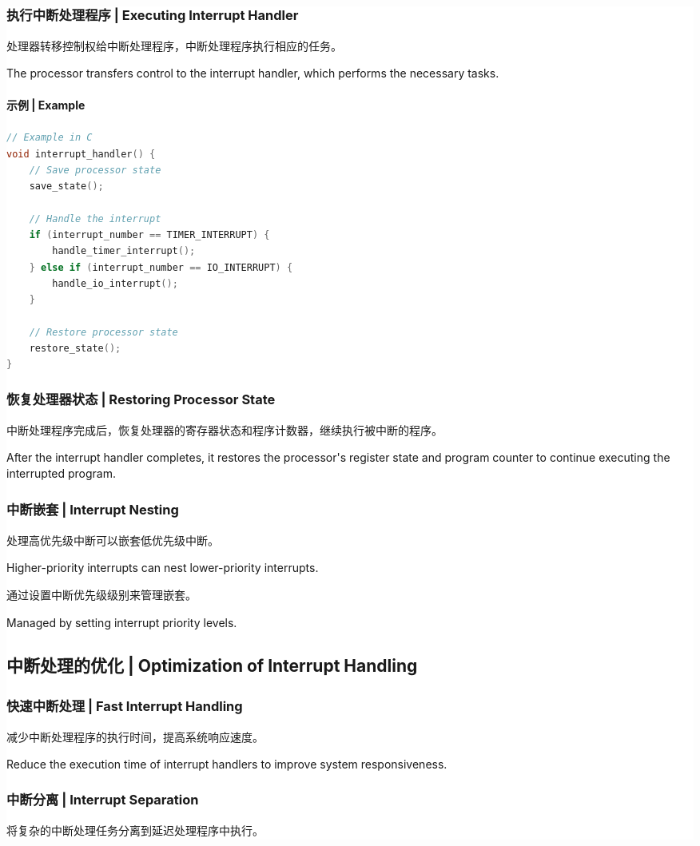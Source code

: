 ### 执行中断处理程序 | Executing Interrupt Handler

处理器转移控制权给中断处理程序，中断处理程序执行相应的任务。

The processor transfers control to the interrupt handler, which performs the necessary tasks.

#### 示例 | Example

```c
// Example in C
void interrupt_handler() {
    // Save processor state
    save_state();

    // Handle the interrupt
    if (interrupt_number == TIMER_INTERRUPT) {
        handle_timer_interrupt();
    } else if (interrupt_number == IO_INTERRUPT) {
        handle_io_interrupt();
    }

    // Restore processor state
    restore_state();
}
```

### 恢复处理器状态 | Restoring Processor State

中断处理程序完成后，恢复处理器的寄存器状态和程序计数器，继续执行被中断的程序。

After the interrupt handler completes, it restores the processor's register state and program counter to continue executing the interrupted program.

### 中断嵌套 | Interrupt Nesting

处理高优先级中断可以嵌套低优先级中断。

Higher-priority interrupts can nest lower-priority interrupts.

通过设置中断优先级级别来管理嵌套。

Managed by setting interrupt priority levels.

## 中断处理的优化 | Optimization of Interrupt Handling

### 快速中断处理 | Fast Interrupt Handling

减少中断处理程序的执行时间，提高系统响应速度。

Reduce the execution time of interrupt handlers to improve system responsiveness.

### 中断分离 | Interrupt Separation

将复杂的中断处理任务分离到延迟处理程序中执行。
